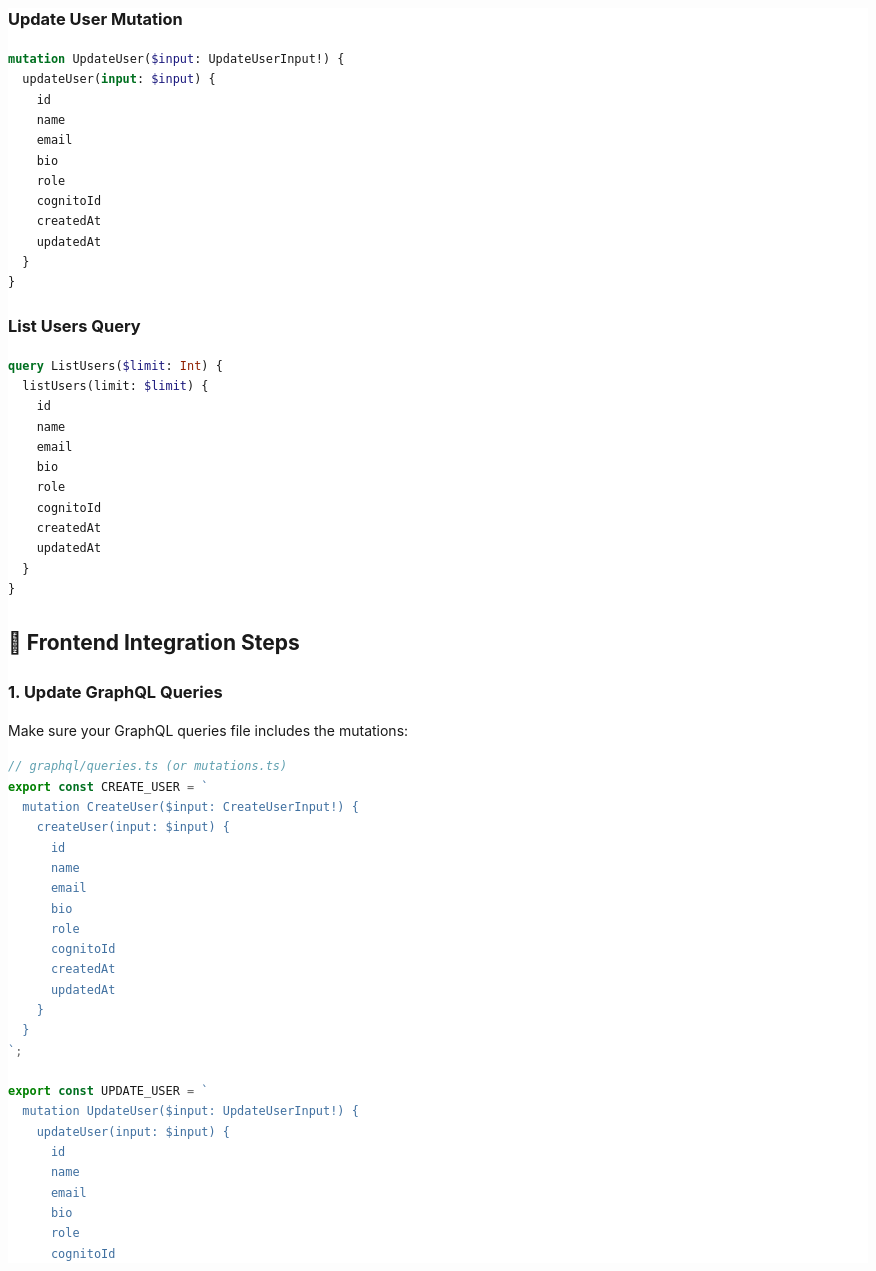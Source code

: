 ### **Update User Mutation**
```graphql
mutation UpdateUser($input: UpdateUserInput!) {
  updateUser(input: $input) {
    id
    name
    email
    bio
    role
    cognitoId
    createdAt
    updatedAt
  }
}
```

### **List Users Query**
```graphql
query ListUsers($limit: Int) {
  listUsers(limit: $limit) {
    id
    name
    email
    bio
    role
    cognitoId
    createdAt
    updatedAt
  }
}
```

## 🔄 **Frontend Integration Steps**

### **1. Update GraphQL Queries**
Make sure your GraphQL queries file includes the mutations:

```typescript
// graphql/queries.ts (or mutations.ts)
export const CREATE_USER = `
  mutation CreateUser($input: CreateUserInput!) {
    createUser(input: $input) {
      id
      name
      email
      bio
      role
      cognitoId
      createdAt
      updatedAt
    }
  }
`;

export const UPDATE_USER = `
  mutation UpdateUser($input: UpdateUserInput!) {
    updateUser(input: $input) {
      id
      name
      email
      bio
      role
      cognitoId
```